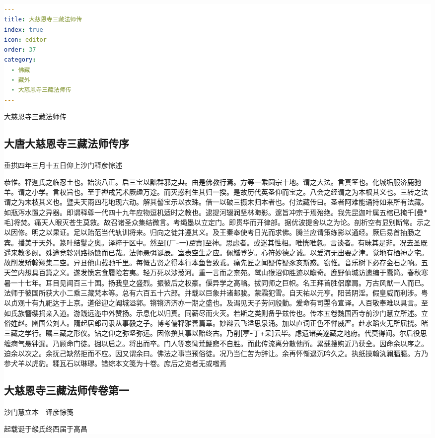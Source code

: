 ```yaml
---
title: 大慈恩寺三藏法师传
index: true
icon: editor
order: 37
category:
  - 佛藏
  - 藏外
  - 大慈恩寺三藏法师传
---
```


大慈恩寺三藏法师传  

## 大唐大慈恩寺三藏法师传序  

垂拱四年三月十五日仰上沙门释彦悰述  

恭惟。释迦氏之临忍土也。始演八正。启三宝以黜群邪之典。由是佛教行焉。方等一乘圆宗十地。谓之大法。言真筌也。化城垢服济鹿驰羊。谓之小学。言权旨也。至于禅戒咒术厥趣万途。而灭惑利生其归一揆。是故历代英圣仰而宝之。八会之经谓之为本根其义也。三转之法谓之为末枝其义也。暨夫天雨四花地现六动。解其髻宝示以衣珠。借一以破三摄末归本者也。付法藏传曰。圣者阿难能诵持如来所有法藏。如瓶泻水置之异器。即谓释尊一代四十九年应物逗机适时之教也。逮提河辍润坚林晦影。邃旨冲宗于焉殆绝。我先昆迦叶属五棺已掩千[疊*毛]将焚。痛天人眼灭苍生莫救。故召诸圣众集结微言。考绳墨以立定门。即贯华而开律部。据优波提舍以之为论。剖析空有显别断常。示之以因修。明之以果证。足以贻范当代轨训将来。归向之徒并遵其义。及王秦奉使考日光而求佛。腾兰应请策练影以通经。厥后易首抽肠之宾。播美于天外。篆叶结鬘之奥。译粹于区中。然至[(厂-一)*臣*責]至神。思虑者。或迷其性相。唯恍唯忽。言谈者。有昧其是非。况去圣既遥来教多阙。殊途竞轸别路扬镳而已哉。法师悬弭诞辰。室表空生之应。佩觿登岁。心符妙德之诚。以爱海无出要之津。觉地有栖神之宅。故削发矫翰翔集二空。异县他山载驰千里。每慨古贤之得本行本鱼鲁致乖。痛先匠之闻疑传疑豕亥斯惑。窃惟。音乐树下必存金石之响。五天竺内想具百篇之义。遂发愤忘食履险若夷。轻万死以涉葱河。重一言而之柰苑。鹫山猴沼仰胜迹以瞻奇。鹿野仙城访遗编于蠹简。春秋寒暑一十七年。耳目见闻百三十国。扬我皇之盛烈。振彼后之权豪。偃异学之高輶。拔同师之巨帜。名王拜首胜侣摩肩。万古风猷一人而已。法师于彼国所获大小二乘三藏梵本等。总有六百五十六部。并载以巨象并诸邮骏。蒙霜犯雪。自天祐以元亨。阳苦阴淫。假皇威而利涉。粤以贞观十有九祀达于上京。道俗迎之阗城溢郭。锵锵济济亦一期之盛也。及谒见天子劳问殷勤。爰命有司曌令宣译。人百敬奉难以具言。至如氏族簪缨捐亲入道。游践远迩中外赞扬。示息化以归真。同薪尽而火灭。若斯之类则备乎兹传也。传本五卷魏国西寺前沙门慧立所述。立俗姓赵。豳国公刘人。隋起居郎司隶从事毅之子。博考儒释雅善篇章。妙辩云飞溢思泉涌。加以直词正色不惮威严。赴水蹈火无所屈挠。睹三藏之学行。瞩三藏之形仪。钻之仰之弥坚弥远。因修撰其事以贻终古。乃削[葶-丁+呆]云毕。虑遗诸美遂藏之地府。代莫得闻。尔后役思缠痾气悬钟漏。乃顾命门徒。掘以启之。将出而卒。门人等哀恸荒鲠悲不自胜。而此传流离分散他所。累载搜购近乃获全。因命余以序之。迫余以次之。余抚己缺然拒而不应。因又谓余曰。佛法之事岂预俗徒。况乃当仁苦为辞让。余再怀惭退沉吟久之。执纸操翰汍澜腷臆。方乃参犬羊以虎豹。糅瓦石以琳璆。错综本文笺为十卷。庶后之览者无或嗤焉  

## 大慈恩寺三藏法师传卷第一

沙门慧立本　译彦悰笺  

起载诞于缑氏终西届于高昌  

